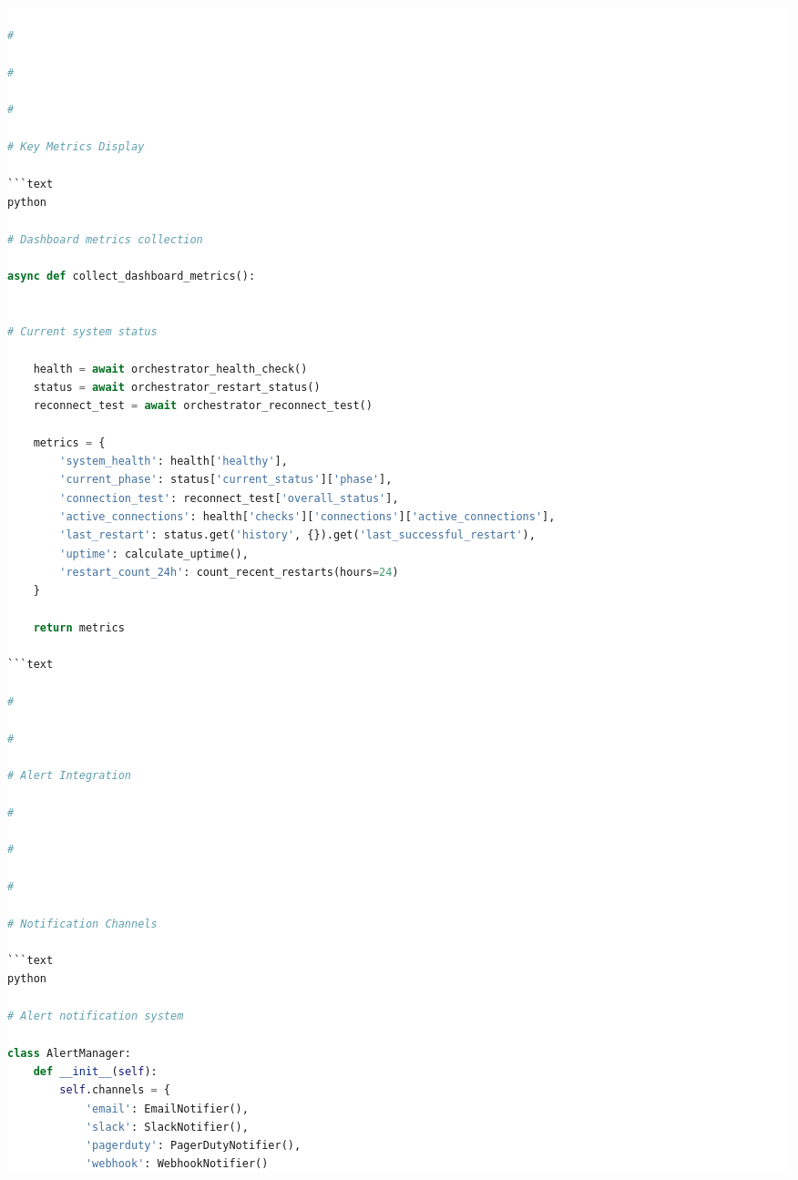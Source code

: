 ```python

#

#

#

# Key Metrics Display

```text
python

# Dashboard metrics collection

async def collect_dashboard_metrics():
    

# Current system status

    health = await orchestrator_health_check()
    status = await orchestrator_restart_status()
    reconnect_test = await orchestrator_reconnect_test()
    
    metrics = {
        'system_health': health['healthy'],
        'current_phase': status['current_status']['phase'],
        'connection_test': reconnect_test['overall_status'],
        'active_connections': health['checks']['connections']['active_connections'],
        'last_restart': status.get('history', {}).get('last_successful_restart'),
        'uptime': calculate_uptime(),
        'restart_count_24h': count_recent_restarts(hours=24)
    }
    
    return metrics

```text

#

#

# Alert Integration

#

#

#

# Notification Channels

```text
python

# Alert notification system

class AlertManager:
    def __init__(self):
        self.channels = {
            'email': EmailNotifier(),
            'slack': SlackNotifier(),
            'pagerduty': PagerDutyNotifier(),
            'webhook': WebhookNotifier()
```